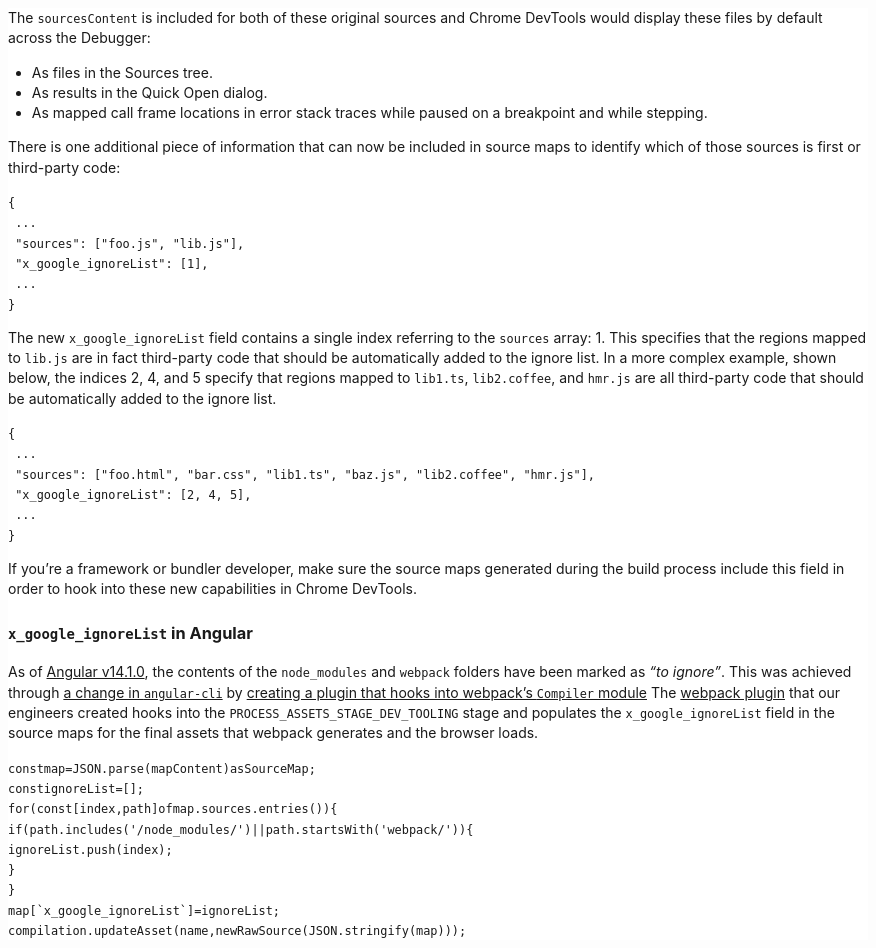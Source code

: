 The `sourcesContent` is included for both of these original sources and Chrome DevTools would display these files by default across the Debugger:
  * As files in the Sources tree.
  * As results in the Quick Open dialog.
  * As mapped call frame locations in error stack traces while paused on a breakpoint and while stepping.


There is one additional piece of information that can now be included in source maps to identify which of those sources is first or third-party code:
```
{
 ...
 "sources": ["foo.js", "lib.js"],
 "x_google_ignoreList": [1],
 ...
}

```

The new `x_google_ignoreList` field contains a single index referring to the `sources` array: 1. This specifies that the regions mapped to `lib.js` are in fact third-party code that should be automatically added to the ignore list.
In a more complex example, shown below, the indices 2, 4, and 5 specify that regions mapped to `lib1.ts`, `lib2.coffee`, and `hmr.js` are all third-party code that should be automatically added to the ignore list.
```
{
 ...
 "sources": ["foo.html", "bar.css", "lib1.ts", "baz.js", "lib2.coffee", "hmr.js"],
 "x_google_ignoreList": [2, 4, 5],
 ...
}

```

If you’re a framework or bundler developer, make sure the source maps generated during the build process include this field in order to hook into these new capabilities in Chrome DevTools.
### `x_google_ignoreList` in Angular
As of [Angular v14.1.0](https://github.com/angular/angular-cli/releases/tag/14.1.0), the contents of the `node_modules` and `webpack` folders have been marked as _“to ignore”_.
This was achieved through [a change in `angular-cli`](https://github.com/angular/angular-cli/commit/b5f6d862b95afd0ec42d9b3968e963f59b1b1658) by [creating a plugin that hooks into webpack’s `Compiler` module](https://webpack.js.org/api/compiler-hooks/)
The [webpack plugin](https://github.com/angular/angular-cli/blob/main/packages/angular_devkit/build_angular/src/webpack/plugins/devtools-ignore-plugin.ts) that our engineers created hooks into the `PROCESS_ASSETS_STAGE_DEV_TOOLING` stage and populates the `x_google_ignoreList` field in the source maps for the final assets that webpack generates and the browser loads.
```
constmap=JSON.parse(mapContent)asSourceMap;
constignoreList=[];
for(const[index,path]ofmap.sources.entries()){
if(path.includes('/node_modules/')||path.startsWith('webpack/')){
ignoreList.push(index);
}
}
map[`x_google_ignoreList`]=ignoreList;
compilation.updateAsset(name,newRawSource(JSON.stringify(map)));

```
